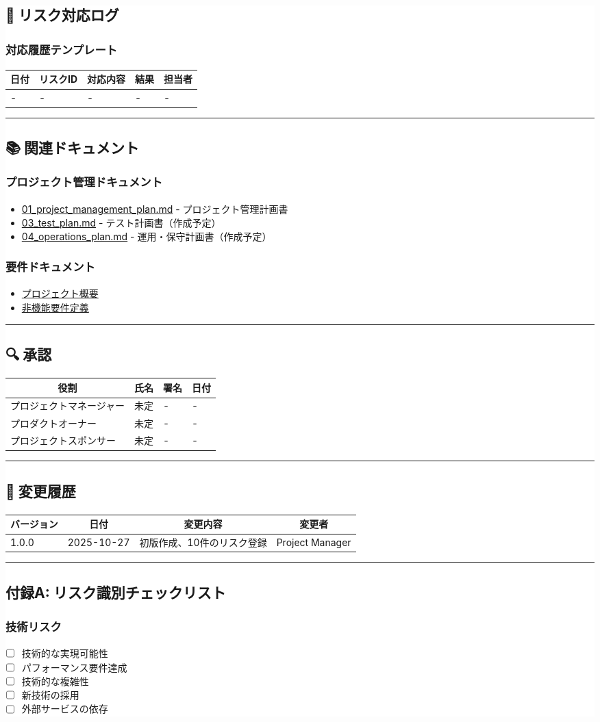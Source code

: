 
## 📝 リスク対応ログ

### 対応履歴テンプレート

| 日付 | リスクID | 対応内容 | 結果 | 担当者 |
|------|---------|---------|------|--------|
| - | - | - | - | - |

---

## 📚 関連ドキュメント

### プロジェクト管理ドキュメント
- [01_project_management_plan.md](./01_project_management_plan.md) - プロジェクト管理計画書
- [03_test_plan.md](./03_test_plan.md) - テスト計画書（作成予定）
- [04_operations_plan.md](./04_operations_plan.md) - 運用・保守計画書（作成予定）

### 要件ドキュメント
- [プロジェクト概要](../requirements/01_project_overview.md)
- [非機能要件定義](../requirements/03_non_functional_requirements.md)

---

## 🔍 承認

| 役割 | 氏名 | 署名 | 日付 |
|------|------|------|------|
| プロジェクトマネージャー | 未定 | - | - |
| プロダクトオーナー | 未定 | - | - |
| プロジェクトスポンサー | 未定 | - | - |

---

## 📝 変更履歴

| バージョン | 日付 | 変更内容 | 変更者 |
|-----------|------|---------|--------|
| 1.0.0 | 2025-10-27 | 初版作成、10件のリスク登録 | Project Manager |

---

## 付録A: リスク識別チェックリスト

### 技術リスク
- [ ] 技術的な実現可能性
- [ ] パフォーマンス要件達成
- [ ] 技術的な複雑性
- [ ] 新技術の採用
- [ ] 外部サービスの依存

